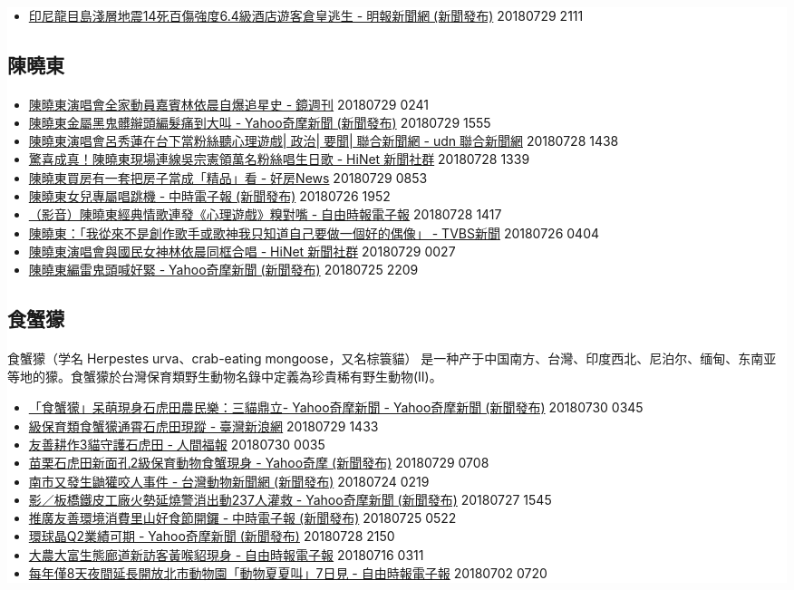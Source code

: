 - [印尼龍目島淺層地震14死百傷強度6.4級酒店遊客倉皇逃生 - 明報新聞網 (新聞發布)](https://news.mingpao.com/pns/dailynews/web_tc/article/20180730/s00014/1532888143353 "印尼龍目島淺層地震14死百傷強度6.4級酒店遊客倉皇逃生 - 明報新聞網 (新聞發布)") 20180729 2111

## 陳曉東


- [陳曉東演唱會全家動員嘉賓林依晨自爆追星史 - 鏡週刊](https://www.mirrormedia.mg/story/20180729ent001 "陳曉東演唱會全家動員嘉賓林依晨自爆追星史 - 鏡週刊") 20180729 0241
- [陳曉東金屬黑鬼髒辮頭編髮痛到大叫 - Yahoo奇摩新聞 (新聞發布)](https://tw.news.yahoo.com/%E9%99%B3%E6%9B%89%E6%9D%B1%E9%87%91%E5%B1%AC%E9%BB%91%E9%AC%BC%E9%AB%92%E8%BE%AE%E9%A0%AD-%E7%B7%A8%E9%AB%AE%E7%97%9B%E5%88%B0%E5%A4%A7%E5%8F%AB-155503385.html "陳曉東金屬黑鬼髒辮頭編髮痛到大叫 - Yahoo奇摩新聞 (新聞發布)") 20180729 1555
- [陳曉東演唱會呂秀蓮在台下當粉絲聽心理遊戲| 政治| 要聞| 聯合新聞網 - udn 聯合新聞網](https://udn.com/news/story/6656/3278129 "陳曉東演唱會呂秀蓮在台下當粉絲聽心理遊戲| 政治| 要聞| 聯合新聞網 - udn 聯合新聞網") 20180728 1438
- [驚喜成真！陳曉東現場連線吳宗憲領萬名粉絲唱生日歌 - HiNet 新聞社群](https://times.hinet.net/news/21880992 "驚喜成真！陳曉東現場連線吳宗憲領萬名粉絲唱生日歌 - HiNet 新聞社群") 20180728 1339
- [陳曉東買房有一套把房子當成「精品」看 - 好房News](https://news.housefun.com.tw/news/article/465407202752.html "陳曉東買房有一套把房子當成「精品」看 - 好房News") 20180729 0853
- [陳曉東女兒專屬唱跳機 - 中時電子報 (新聞發布)](http://www.chinatimes.com/newspapers/20180727000825-260112 "陳曉東女兒專屬唱跳機 - 中時電子報 (新聞發布)") 20180726 1952
- [（影音）陳曉東經典情歌連發《心理遊戲》糗對嘴 - 自由時報電子報](http://ent.ltn.com.tw/news/breakingnews/2502586 "（影音）陳曉東經典情歌連發《心理遊戲》糗對嘴 - 自由時報電子報") 20180728 1417
- [陳曉東：「我從來不是創作歌手或歌神我只知道自己要做一個好的偶像」 - TVBS新聞](https://news.tvbs.com.tw/ttalk/detail/life/13212 "陳曉東：「我從來不是創作歌手或歌神我只知道自己要做一個好的偶像」 - TVBS新聞") 20180726 0404
- [陳曉東演唱會與國民女神林依晨同框合唱 - HiNet 新聞社群](https://times.hinet.net/news/21881155 "陳曉東演唱會與國民女神林依晨同框合唱 - HiNet 新聞社群") 20180729 0027
- [陳曉東編雷鬼頭喊好緊 - Yahoo奇摩新聞 (新聞發布)](https://tw.news.yahoo.com/%E9%99%B3%E6%9B%89%E6%9D%B1%E7%B7%A8%E9%9B%B7%E9%AC%BC%E9%A0%AD%E5%96%8A%E5%A5%BD%E7%B7%8A-215013560.html "陳曉東編雷鬼頭喊好緊 - Yahoo奇摩新聞 (新聞發布)") 20180725 2209

## 食蟹獴

食蟹獴（学名 Herpestes urva、crab-eating mongoose，又名棕簑貓） 是一种产于中国南方、台灣、印度西北、尼泊尔、缅甸、东南亚等地的獴。食蟹獴於台灣保育類野生動物名錄中定義為珍貴稀有野生動物(II)。
- [「食蟹獴」呆萌現身石虎田農民樂：三貓鼎立- Yahoo奇摩新聞 - Yahoo奇摩新聞 (新聞發布)](https://tw.news.yahoo.com/%E9%A3%9F%E8%9F%B9%E7%8D%B4-%E5%91%86%E8%90%8C%E7%8F%BE%E8%BA%AB%E7%9F%B3%E8%99%8E%E7%94%B0-%E8%BE%B2%E6%B0%91%E6%A8%82-%E4%B8%89%E8%B2%93%E9%BC%8E%E7%AB%8B-032200561.html "「食蟹獴」呆萌現身石虎田農民樂：三貓鼎立- Yahoo奇摩新聞 - Yahoo奇摩新聞 (新聞發布)") 20180730 0345
- [級保育類食蟹獴通霄石虎田現蹤 - 臺灣新浪網](http://news.sina.com.tw/article/20180729/27678282.html "級保育類食蟹獴通霄石虎田現蹤 - 臺灣新浪網") 20180729 1433
- [友善耕作3貓守護石虎田 - 人間福報](http://www.merit-times.com.tw/NewsPage.aspx?Unid=513564 "友善耕作3貓守護石虎田 - 人間福報") 20180730 0035
- [苗栗石虎田新面孔2級保育動物食蟹現身 - Yahoo奇摩 (新聞發布)](https://tw.mobi.yahoo.com/news/%E8%8B%97%E6%A0%97%E7%9F%B3%E8%99%8E%E7%94%B0%E6%96%B0%E9%9D%A2%E5%AD%94-2%E7%B4%9A%E4%BF%9D%E8%82%B2%E5%8B%95%E7%89%A9%E9%A3%9F%E8%9F%B9%E7%8F%BE%E8%BA%AB-070831126.html "苗栗石虎田新面孔2級保育動物食蟹現身 - Yahoo奇摩 (新聞發布)") 20180729 0708
- [南市又發生鼬獾咬人事件 - 台灣動物新聞網 (新聞發布)](http://www.tanews.org.tw/info/15156 "南市又發生鼬獾咬人事件 - 台灣動物新聞網 (新聞發布)") 20180724 0219
- [影／板橋鐵皮工廠火勢延燒警消出動237人灌救 - Yahoo奇摩新聞 (新聞發布)](https://tw.news.yahoo.com/%E5%BD%B1-%E6%9D%BF%E6%A9%8B%E9%90%B5%E7%9A%AE%E5%B7%A5%E5%BB%A0%E7%81%AB%E5%8B%A2%E5%BB%B6%E7%87%92-%E8%AD%A6%E6%B6%88%E5%87%BA%E5%8B%95237%E4%BA%BA%E7%81%8C%E6%95%91-152358209.html "影／板橋鐵皮工廠火勢延燒警消出動237人灌救 - Yahoo奇摩新聞 (新聞發布)") 20180727 1545
- [推廣友善環境消費里山好食節開鑼 - 中時電子報 (新聞發布)](http://www.chinatimes.com/realtimenews/20180725002219-260405 "推廣友善環境消費里山好食節開鑼 - 中時電子報 (新聞發布)") 20180725 0522
- [環球晶Q2業績可期 - Yahoo奇摩新聞 (新聞發布)](https://tw.news.yahoo.com/%E7%92%B0%E7%90%83%E6%99%B6-q2%E6%A5%AD%E7%B8%BE%E5%8F%AF%E6%9C%9F-215008624--finance.html "環球晶Q2業績可期 - Yahoo奇摩新聞 (新聞發布)") 20180728 2150
- [大農大富生態廊道新訪客黃喉貂現身 - 自由時報電子報](http://news.ltn.com.tw/news/life/breakingnews/2489502 "大農大富生態廊道新訪客黃喉貂現身 - 自由時報電子報") 20180716 0311
- [每年僅8天夜間延長開放北市動物園「動物夏夏叫」7日見 - 自由時報電子報](http://news.ltn.com.tw/news/life/breakingnews/2475578 "每年僅8天夜間延長開放北市動物園「動物夏夏叫」7日見 - 自由時報電子報") 20180702 0720
